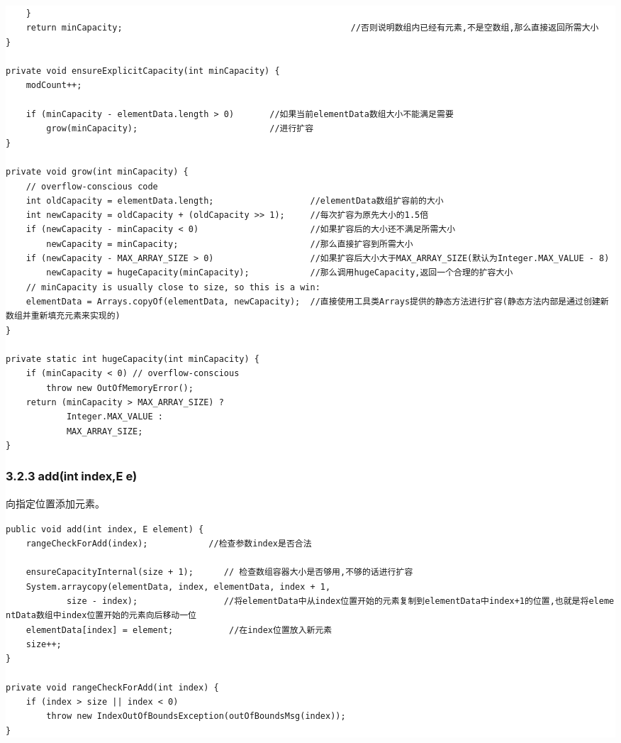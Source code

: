 ```
    }
    return minCapacity;                                             //否则说明数组内已经有元素,不是空数组,那么直接返回所需大小
}

private void ensureExplicitCapacity(int minCapacity) {
    modCount++;

    if (minCapacity - elementData.length > 0)       //如果当前elementData数组大小不能满足需要
        grow(minCapacity);                          //进行扩容
}

private void grow(int minCapacity) {
    // overflow-conscious code
    int oldCapacity = elementData.length;                   //elementData数组扩容前的大小
    int newCapacity = oldCapacity + (oldCapacity >> 1);     //每次扩容为原先大小的1.5倍
    if (newCapacity - minCapacity < 0)                      //如果扩容后的大小还不满足所需大小
        newCapacity = minCapacity;                          //那么直接扩容到所需大小
    if (newCapacity - MAX_ARRAY_SIZE > 0)                   //如果扩容后大小大于MAX_ARRAY_SIZE(默认为Integer.MAX_VALUE - 8)
        newCapacity = hugeCapacity(minCapacity);            //那么调用hugeCapacity,返回一个合理的扩容大小
    // minCapacity is usually close to size, so this is a win:
    elementData = Arrays.copyOf(elementData, newCapacity);  //直接使用工具类Arrays提供的静态方法进行扩容(静态方法内部是通过创建新数组并重新填充元素来实现的)
}

private static int hugeCapacity(int minCapacity) {
    if (minCapacity < 0) // overflow-conscious              
        throw new OutOfMemoryError();
    return (minCapacity > MAX_ARRAY_SIZE) ?
            Integer.MAX_VALUE :
            MAX_ARRAY_SIZE;
}
```



### 3.2.3 add(int index,E e) 

向指定位置添加元素。

```
public void add(int index, E element) {
    rangeCheckForAdd(index);            //检查参数index是否合法

    ensureCapacityInternal(size + 1);      // 检查数组容器大小是否够用,不够的话进行扩容
    System.arraycopy(elementData, index, elementData, index + 1,
            size - index);                 //将elementData中从index位置开始的元素复制到elementData中index+1的位置,也就是将elementData数组中index位置开始的元素向后移动一位
    elementData[index] = element;           //在index位置放入新元素
    size++;
}

private void rangeCheckForAdd(int index) {
    if (index > size || index < 0)
        throw new IndexOutOfBoundsException(outOfBoundsMsg(index));
}
```

